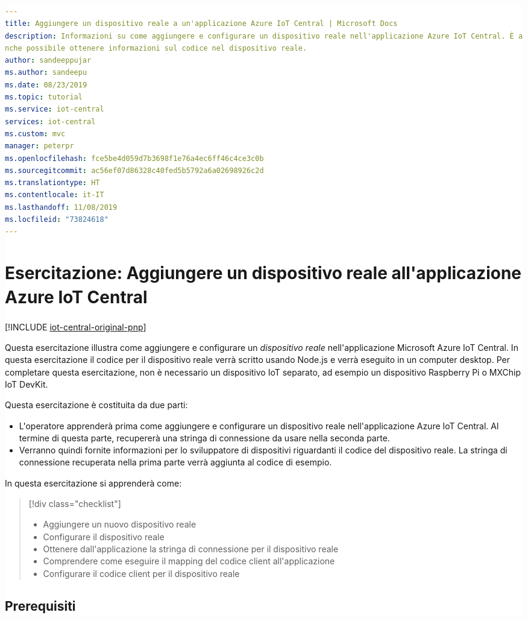 ```yaml
---
title: Aggiungere un dispositivo reale a un'applicazione Azure IoT Central | Microsoft Docs
description: Informazioni su come aggiungere e configurare un dispositivo reale nell'applicazione Azure IoT Central. È anche possibile ottenere informazioni sul codice nel dispositivo reale.
author: sandeeppujar
ms.author: sandeepu
ms.date: 08/23/2019
ms.topic: tutorial
ms.service: iot-central
services: iot-central
ms.custom: mvc
manager: peterpr
ms.openlocfilehash: fce5be4d059d7b3698f1e76a4ec6ff46c4ce3c0b
ms.sourcegitcommit: ac56ef07d86328c40fed5b5792a6a02698926c2d
ms.translationtype: HT
ms.contentlocale: it-IT
ms.lasthandoff: 11/08/2019
ms.locfileid: "73824618"
---
```

# <a name="tutorial-add-a-real-device-to-your-azure-iot-central-application"></a>Esercitazione: Aggiungere un dispositivo reale all'applicazione Azure IoT Central

[!INCLUDE [iot-central-original-pnp](../../../includes/iot-central-original-pnp-note.md)]

Questa esercitazione illustra come aggiungere e configurare un *dispositivo reale* nell'applicazione Microsoft Azure IoT Central. In questa esercitazione il codice per il dispositivo reale verrà scritto usando Node.js e verrà eseguito in un computer desktop. Per completare questa esercitazione, non è necessario un dispositivo IoT separato, ad esempio un dispositivo Raspberry Pi o MXChip IoT DevKit.

Questa esercitazione è costituita da due parti:

* L'operatore apprenderà prima come aggiungere e configurare un dispositivo reale nell'applicazione Azure IoT Central. Al termine di questa parte, recupererà una stringa di connessione da usare nella seconda parte.
* Verranno quindi fornite informazioni per lo sviluppatore di dispositivi riguardanti il codice del dispositivo reale. La stringa di connessione recuperata nella prima parte verrà aggiunta al codice di esempio.

In questa esercitazione si apprenderà come:

> [!div class="checklist"]
> * Aggiungere un nuovo dispositivo reale
> * Configurare il dispositivo reale
> * Ottenere dall'applicazione la stringa di connessione per il dispositivo reale
> * Comprendere come eseguire il mapping del codice client all'applicazione
> * Configurare il codice client per il dispositivo reale

## <a name="prerequisites"></a>Prerequisiti
